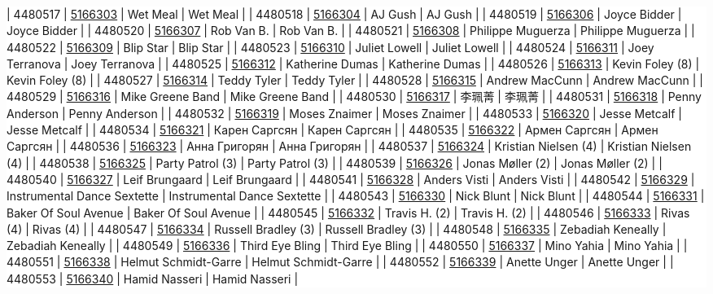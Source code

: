 | 4480517 | [5166303](https://www.discogs.com/artist/5166303) | Wet Meal | Wet Meal |
| 4480518 | [5166304](https://www.discogs.com/artist/5166304) | AJ Gush | AJ Gush |
| 4480519 | [5166306](https://www.discogs.com/artist/5166306) | Joyce Bidder | Joyce Bidder |
| 4480520 | [5166307](https://www.discogs.com/artist/5166307) | Rob Van B. | Rob Van B. |
| 4480521 | [5166308](https://www.discogs.com/artist/5166308) | Philippe Muguerza | Philippe Muguerza |
| 4480522 | [5166309](https://www.discogs.com/artist/5166309) | Blip Star | Blip Star |
| 4480523 | [5166310](https://www.discogs.com/artist/5166310) | Juliet Lowell | Juliet Lowell |
| 4480524 | [5166311](https://www.discogs.com/artist/5166311) | Joey Terranova | Joey Terranova |
| 4480525 | [5166312](https://www.discogs.com/artist/5166312) | Katherine Dumas | Katherine Dumas |
| 4480526 | [5166313](https://www.discogs.com/artist/5166313) | Kevin Foley (8) | Kevin Foley (8) |
| 4480527 | [5166314](https://www.discogs.com/artist/5166314) | Teddy Tyler | Teddy Tyler |
| 4480528 | [5166315](https://www.discogs.com/artist/5166315) | Andrew MacCunn | Andrew MacCunn |
| 4480529 | [5166316](https://www.discogs.com/artist/5166316) | Mike Greene Band | Mike Greene Band |
| 4480530 | [5166317](https://www.discogs.com/artist/5166317) | 李珮菁 | 李珮菁 |
| 4480531 | [5166318](https://www.discogs.com/artist/5166318) | Penny Anderson | Penny Anderson |
| 4480532 | [5166319](https://www.discogs.com/artist/5166319) | Moses Znaimer | Moses Znaimer |
| 4480533 | [5166320](https://www.discogs.com/artist/5166320) | Jesse Metcalf | Jesse Metcalf |
| 4480534 | [5166321](https://www.discogs.com/artist/5166321) | Карен Саргсян | Карен Саргсян |
| 4480535 | [5166322](https://www.discogs.com/artist/5166322) | Армен Саргсян | Армен Саргсян |
| 4480536 | [5166323](https://www.discogs.com/artist/5166323) | Анна Григорян | Анна Григорян |
| 4480537 | [5166324](https://www.discogs.com/artist/5166324) | Kristian Nielsen (4) | Kristian Nielsen (4) |
| 4480538 | [5166325](https://www.discogs.com/artist/5166325) | Party Patrol (3) | Party Patrol (3) |
| 4480539 | [5166326](https://www.discogs.com/artist/5166326) | Jonas Møller (2) | Jonas Møller (2) |
| 4480540 | [5166327](https://www.discogs.com/artist/5166327) | Leif Brungaard | Leif Brungaard |
| 4480541 | [5166328](https://www.discogs.com/artist/5166328) | Anders Visti | Anders Visti |
| 4480542 | [5166329](https://www.discogs.com/artist/5166329) | Instrumental Dance Sextette | Instrumental Dance Sextette |
| 4480543 | [5166330](https://www.discogs.com/artist/5166330) | Nick Blunt | Nick Blunt |
| 4480544 | [5166331](https://www.discogs.com/artist/5166331) | Baker Of Soul Avenue | Baker Of Soul Avenue |
| 4480545 | [5166332](https://www.discogs.com/artist/5166332) | Travis H. (2) | Travis H. (2) |
| 4480546 | [5166333](https://www.discogs.com/artist/5166333) | Rivas (4) | Rivas (4) |
| 4480547 | [5166334](https://www.discogs.com/artist/5166334) | Russell Bradley (3) | Russell Bradley (3) |
| 4480548 | [5166335](https://www.discogs.com/artist/5166335) | Zebadiah Keneally | Zebadiah Keneally |
| 4480549 | [5166336](https://www.discogs.com/artist/5166336) | Third Eye Bling | Third Eye Bling |
| 4480550 | [5166337](https://www.discogs.com/artist/5166337) | Mino Yahia | Mino Yahia |
| 4480551 | [5166338](https://www.discogs.com/artist/5166338) | Helmut Schmidt-Garre | Helmut Schmidt-Garre |
| 4480552 | [5166339](https://www.discogs.com/artist/5166339) | Anette Unger | Anette Unger |
| 4480553 | [5166340](https://www.discogs.com/artist/5166340) | Hamid Nasseri | Hamid Nasseri |